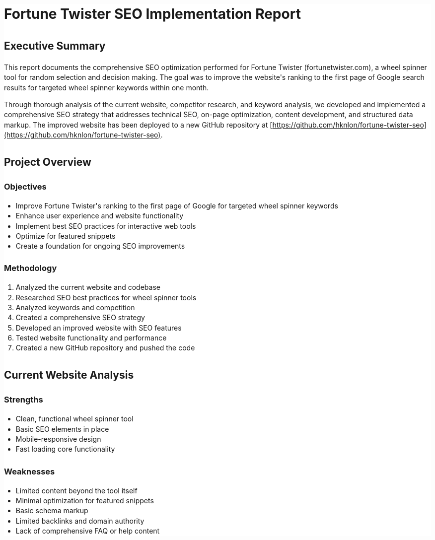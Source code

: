 # Fortune Twister SEO Implementation Report

## Executive Summary

This report documents the comprehensive SEO optimization performed for Fortune Twister (fortunetwister.com), a wheel spinner tool for random selection and decision making. The goal was to improve the website's ranking to the first page of Google search results for targeted wheel spinner keywords within one month.

Through thorough analysis of the current website, competitor research, and keyword analysis, we developed and implemented a comprehensive SEO strategy that addresses technical SEO, on-page optimization, content development, and structured data markup. The improved website has been deployed to a new GitHub repository at [https://github.com/hknlon/fortune-twister-seo](https://github.com/hknlon/fortune-twister-seo).

## Project Overview

### Objectives
- Improve Fortune Twister's ranking to the first page of Google for targeted wheel spinner keywords
- Enhance user experience and website functionality
- Implement best SEO practices for interactive web tools
- Optimize for featured snippets
- Create a foundation for ongoing SEO improvements

### Methodology
1. Analyzed the current website and codebase
2. Researched SEO best practices for wheel spinner tools
3. Analyzed keywords and competition
4. Created a comprehensive SEO strategy
5. Developed an improved website with SEO features
6. Tested website functionality and performance
7. Created a new GitHub repository and pushed the code

## Current Website Analysis

### Strengths
- Clean, functional wheel spinner tool
- Basic SEO elements in place
- Mobile-responsive design
- Fast loading core functionality

### Weaknesses
- Limited content beyond the tool itself
- Minimal optimization for featured snippets
- Basic schema markup
- Limited backlinks and domain authority
- Lack of comprehensive FAQ or help content
